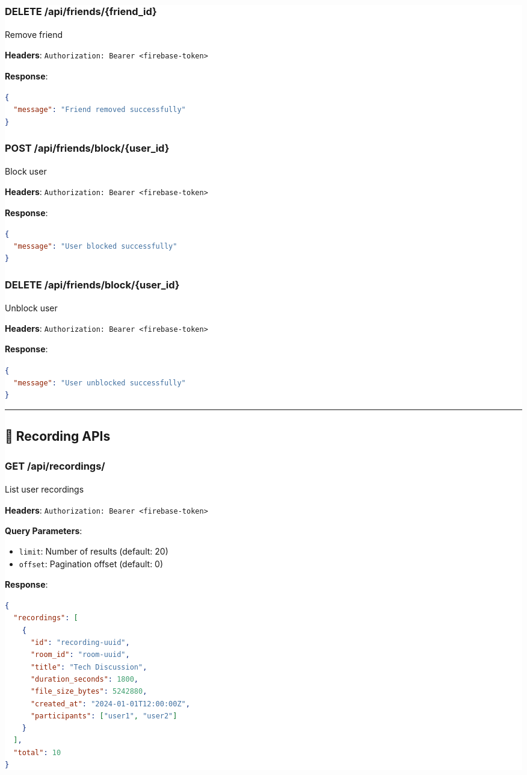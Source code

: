 ### **DELETE /api/friends/{friend_id}**
Remove friend

**Headers**: `Authorization: Bearer <firebase-token>`

**Response**:
```json
{
  "message": "Friend removed successfully"
}
```

### **POST /api/friends/block/{user_id}**
Block user

**Headers**: `Authorization: Bearer <firebase-token>`

**Response**:
```json
{
  "message": "User blocked successfully"
}
```

### **DELETE /api/friends/block/{user_id}**
Unblock user

**Headers**: `Authorization: Bearer <firebase-token>`

**Response**:
```json
{
  "message": "User unblocked successfully"
}
```

---

## 🎵 **Recording APIs**

### **GET /api/recordings/**
List user recordings

**Headers**: `Authorization: Bearer <firebase-token>`

**Query Parameters**:
- `limit`: Number of results (default: 20)
- `offset`: Pagination offset (default: 0)

**Response**:
```json
{
  "recordings": [
    {
      "id": "recording-uuid",
      "room_id": "room-uuid",
      "title": "Tech Discussion",
      "duration_seconds": 1800,
      "file_size_bytes": 5242880,
      "created_at": "2024-01-01T12:00:00Z",
      "participants": ["user1", "user2"]
    }
  ],
  "total": 10
}
```
